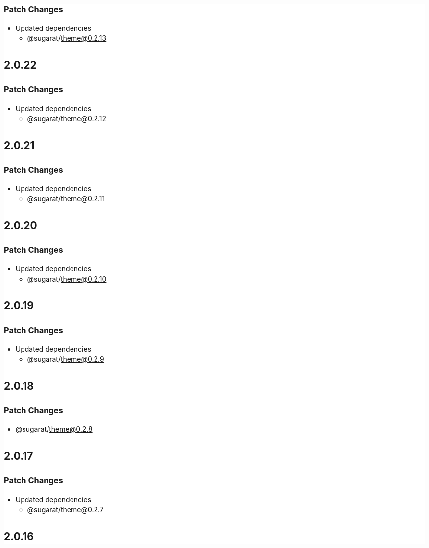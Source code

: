 ### Patch Changes

- Updated dependencies
  - @sugarat/theme@0.2.13

## 2.0.22

### Patch Changes

- Updated dependencies
  - @sugarat/theme@0.2.12

## 2.0.21

### Patch Changes

- Updated dependencies
  - @sugarat/theme@0.2.11

## 2.0.20

### Patch Changes

- Updated dependencies
  - @sugarat/theme@0.2.10

## 2.0.19

### Patch Changes

- Updated dependencies
  - @sugarat/theme@0.2.9

## 2.0.18

### Patch Changes

- @sugarat/theme@0.2.8

## 2.0.17

### Patch Changes

- Updated dependencies
  - @sugarat/theme@0.2.7

## 2.0.16
